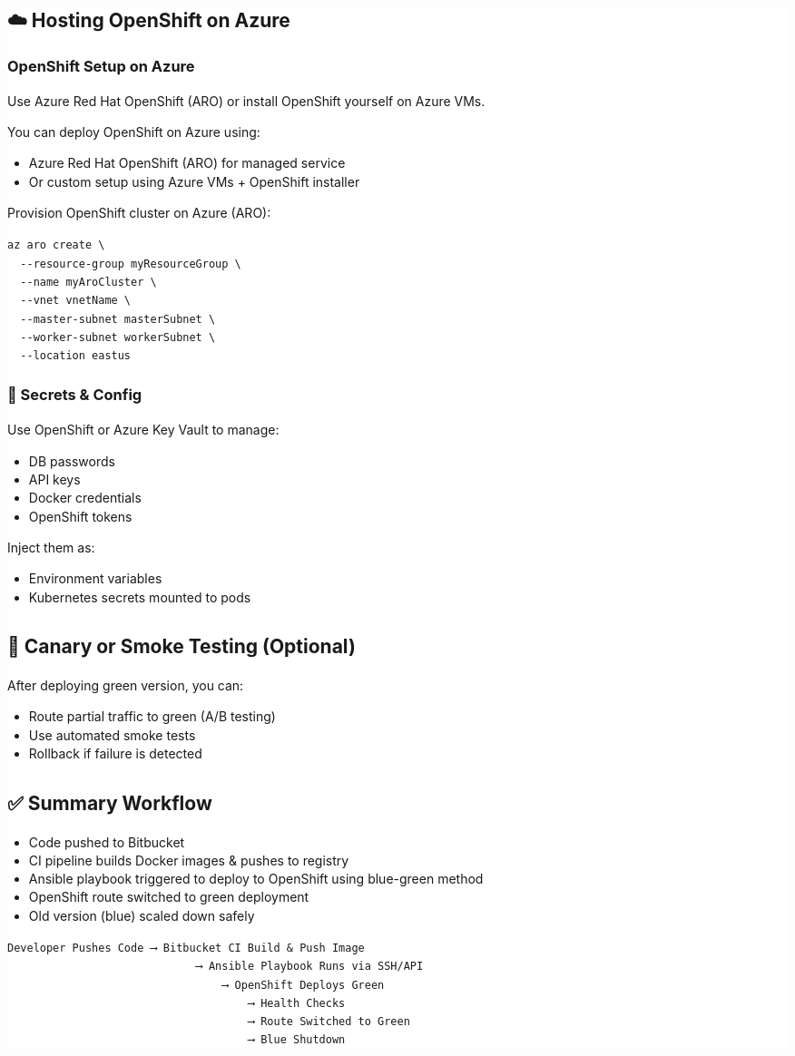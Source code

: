 ## ☁️ Hosting OpenShift on Azure
### OpenShift Setup on Azure
Use Azure Red Hat OpenShift (ARO) or install OpenShift yourself on Azure VMs.

You can deploy OpenShift on Azure using:
- Azure Red Hat OpenShift (ARO) for managed service
- Or custom setup using Azure VMs + OpenShift installer

Provision OpenShift cluster on Azure (ARO):
```
az aro create \
  --resource-group myResourceGroup \
  --name myAroCluster \
  --vnet vnetName \
  --master-subnet masterSubnet \
  --worker-subnet workerSubnet \
  --location eastus
```

### 🔐 Secrets & Config
Use OpenShift or Azure Key Vault to manage:
- DB passwords
- API keys
- Docker credentials
- OpenShift tokens

Inject them as:
- Environment variables
- Kubernetes secrets mounted to pods

## 🧪 Canary or Smoke Testing (Optional)
After deploying green version, you can:
- Route partial traffic to green (A/B testing)
- Use automated smoke tests
- Rollback if failure is detected

## ✅ Summary Workflow
- Code pushed to Bitbucket
- CI pipeline builds Docker images & pushes to registry
- Ansible playbook triggered to deploy to OpenShift using blue-green method
- OpenShift route switched to green deployment
- Old version (blue) scaled down safely
```
Developer Pushes Code ⟶ Bitbucket CI Build & Push Image
                             ⟶ Ansible Playbook Runs via SSH/API
                                 ⟶ OpenShift Deploys Green
                                     ⟶ Health Checks
                                     ⟶ Route Switched to Green
                                     ⟶ Blue Shutdown
```
